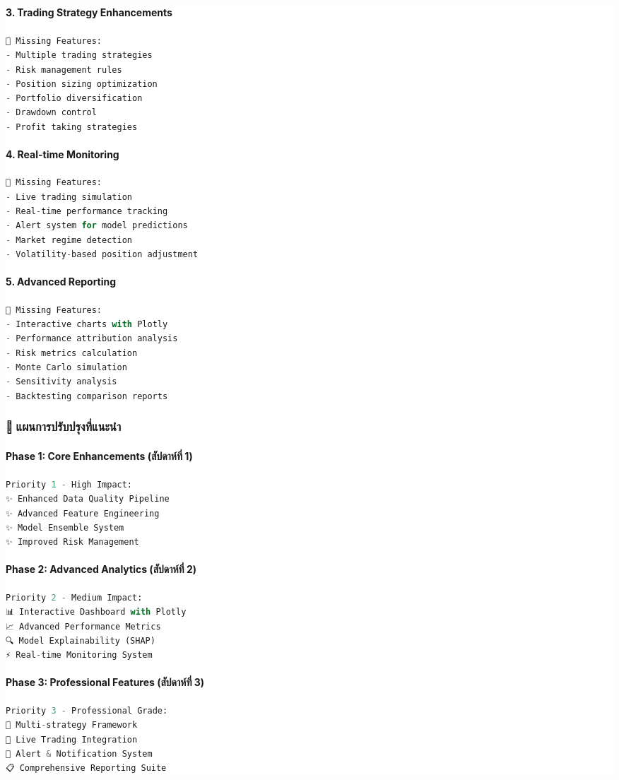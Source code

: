 #### **3. Trading Strategy Enhancements**
```python
🎯 Missing Features:
- Multiple trading strategies
- Risk management rules
- Position sizing optimization
- Portfolio diversification
- Drawdown control
- Profit taking strategies
```

#### **4. Real-time Monitoring**
```python
🎯 Missing Features:
- Live trading simulation
- Real-time performance tracking
- Alert system for model predictions
- Market regime detection
- Volatility-based position adjustment
```

#### **5. Advanced Reporting**
```python
🎯 Missing Features:
- Interactive charts with Plotly
- Performance attribution analysis
- Risk metrics calculation
- Monte Carlo simulation
- Sensitivity analysis
- Backtesting comparison reports
```

### 🚀 แผนการปรับปรุงที่แนะนำ

#### **Phase 1: Core Enhancements (สัปดาห์ที่ 1)**
```python
Priority 1 - High Impact:
✨ Enhanced Data Quality Pipeline
✨ Advanced Feature Engineering
✨ Model Ensemble System
✨ Improved Risk Management
```

#### **Phase 2: Advanced Analytics (สัปดาห์ที่ 2)**
```python
Priority 2 - Medium Impact:
📊 Interactive Dashboard with Plotly
📈 Advanced Performance Metrics
🔍 Model Explainability (SHAP)
⚡ Real-time Monitoring System
```

#### **Phase 3: Professional Features (สัปดาห์ที่ 3)**
```python
Priority 3 - Professional Grade:
🎯 Multi-strategy Framework
📡 Live Trading Integration
🔔 Alert & Notification System
📋 Comprehensive Reporting Suite
```
